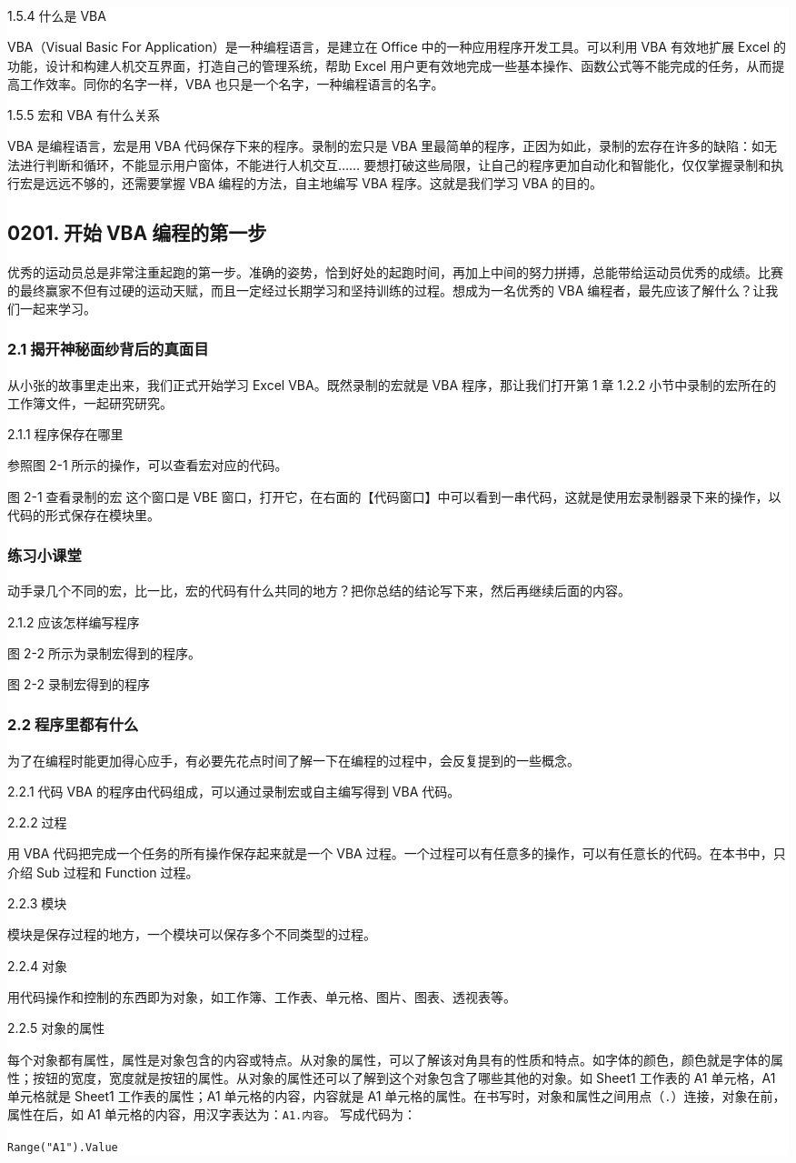 1.5.4 什么是 VBA 

VBA（Visual Basic For Application）是一种编程语言，是建立在 Office 中的一种应用程序开发工具。可以利用 VBA 有效地扩展 Excel 的功能，设计和构建人机交互界面，打造自己的管理系统，帮助 Excel 用户更有效地完成一些基本操作、函数公式等不能完成的任务，从而提高工作效率。同你的名字一样，VBA 也只是一个名字，一种编程语言的名字。

1.5.5 宏和 VBA 有什么关系 

VBA 是编程语言，宏是用 VBA 代码保存下来的程序。录制的宏只是 VBA 里最简单的程序，正因为如此，录制的宏存在许多的缺陷：如无法进行判断和循环，不能显示用户窗体，不能进行人机交互…… 要想打破这些局限，让自己的程序更加自动化和智能化，仅仅掌握录制和执行宏是远远不够的，还需要掌握 VBA 编程的方法，自主地编写 VBA 程序。这就是我们学习 VBA 的目的。

## 0201. 开始 VBA 编程的第一步

优秀的运动员总是非常注重起跑的第一步。准确的姿势，恰到好处的起跑时间，再加上中间的努力拼搏，总能带给运动员优秀的成绩。比赛的最终赢家不但有过硬的运动天赋，而且一定经过长期学习和坚持训练的过程。想成为一名优秀的 VBA 编程者，最先应该了解什么？让我们一起来学习。

### 2.1 揭开神秘面纱背后的真面目 

从小张的故事里走出来，我们正式开始学习 Excel VBA。既然录制的宏就是 VBA 程序，那让我们打开第 1 章 1.2.2 小节中录制的宏所在的工作簿文件，一起研究研究。

2.1.1 程序保存在哪里 

参照图 2-1 所示的操作，可以查看宏对应的代码。

图 2-1 查看录制的宏 这个窗口是 VBE 窗口，打开它，在右面的【代码窗口】中可以看到一串代码，这就是使用宏录制器录下来的操作，以代码的形式保存在模块里。

### 练习小课堂 

动手录几个不同的宏，比一比，宏的代码有什么共同的地方？把你总结的结论写下来，然后再继续后面的内容。

2.1.2 应该怎样编写程序 

图 2-2 所示为录制宏得到的程序。

图 2-2 录制宏得到的程序

### 2.2 程序里都有什么 

为了在编程时能更加得心应手，有必要先花点时间了解一下在编程的过程中，会反复提到的一些概念。

2.2.1 代码 VBA 的程序由代码组成，可以通过录制宏或自主编写得到 VBA 代码。

2.2.2 过程 

用 VBA 代码把完成一个任务的所有操作保存起来就是一个 VBA 过程。一个过程可以有任意多的操作，可以有任意长的代码。在本书中，只介绍 Sub 过程和 Function 过程。

2.2.3 模块

模块是保存过程的地方，一个模块可以保存多个不同类型的过程。

2.2.4 对象 

用代码操作和控制的东西即为对象，如工作簿、工作表、单元格、图片、图表、透视表等。

2.2.5 对象的属性 

每个对象都有属性，属性是对象包含的内容或特点。从对象的属性，可以了解该对角具有的性质和特点。如字体的颜色，颜色就是字体的属性；按钮的宽度，宽度就是按钮的属性。从对象的属性还可以了解到这个对象包含了哪些其他的对象。如 Sheet1 工作表的 A1 单元格，A1 单元格就是 Sheet1 工作表的属性；A1 单元格的内容，内容就是 A1 单元格的属性。在书写时，对象和属性之间用点（`.`）连接，对象在前，属性在后，如 A1 单元格的内容，用汉字表达为：`A1.内容`。 写成代码为： 

```
Range("A1").Value
```

